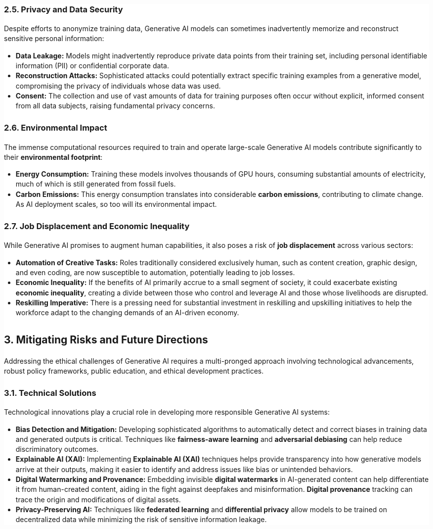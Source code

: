 ### 2.5. Privacy and Data Security
Despite efforts to anonymize training data, Generative AI models can sometimes inadvertently memorize and reconstruct sensitive personal information:
-   **Data Leakage:** Models might inadvertently reproduce private data points from their training set, including personal identifiable information (PII) or confidential corporate data.
-   **Reconstruction Attacks:** Sophisticated attacks could potentially extract specific training examples from a generative model, compromising the privacy of individuals whose data was used.
-   **Consent:** The collection and use of vast amounts of data for training purposes often occur without explicit, informed consent from all data subjects, raising fundamental privacy concerns.

### 2.6. Environmental Impact
The immense computational resources required to train and operate large-scale Generative AI models contribute significantly to their **environmental footprint**:
-   **Energy Consumption:** Training these models involves thousands of GPU hours, consuming substantial amounts of electricity, much of which is still generated from fossil fuels.
-   **Carbon Emissions:** This energy consumption translates into considerable **carbon emissions**, contributing to climate change. As AI deployment scales, so too will its environmental impact.

### 2.7. Job Displacement and Economic Inequality
While Generative AI promises to augment human capabilities, it also poses a risk of **job displacement** across various sectors:
-   **Automation of Creative Tasks:** Roles traditionally considered exclusively human, such as content creation, graphic design, and even coding, are now susceptible to automation, potentially leading to job losses.
-   **Economic Inequality:** If the benefits of AI primarily accrue to a small segment of society, it could exacerbate existing **economic inequality**, creating a divide between those who control and leverage AI and those whose livelihoods are disrupted.
-   **Reskilling Imperative:** There is a pressing need for substantial investment in reskilling and upskilling initiatives to help the workforce adapt to the changing demands of an AI-driven economy.

## 3. Mitigating Risks and Future Directions
Addressing the ethical challenges of Generative AI requires a multi-pronged approach involving technological advancements, robust policy frameworks, public education, and ethical development practices.

### 3.1. Technical Solutions
Technological innovations play a crucial role in developing more responsible Generative AI systems:
-   **Bias Detection and Mitigation:** Developing sophisticated algorithms to automatically detect and correct biases in training data and generated outputs is critical. Techniques like **fairness-aware learning** and **adversarial debiasing** can help reduce discriminatory outcomes.
-   **Explainable AI (XAI):** Implementing **Explainable AI (XAI)** techniques helps provide transparency into how generative models arrive at their outputs, making it easier to identify and address issues like bias or unintended behaviors.
-   **Digital Watermarking and Provenance:** Embedding invisible **digital watermarks** in AI-generated content can help differentiate it from human-created content, aiding in the fight against deepfakes and misinformation. **Digital provenance** tracking can trace the origin and modifications of digital assets.
-   **Privacy-Preserving AI:** Techniques like **federated learning** and **differential privacy** allow models to be trained on decentralized data while minimizing the risk of sensitive information leakage.
